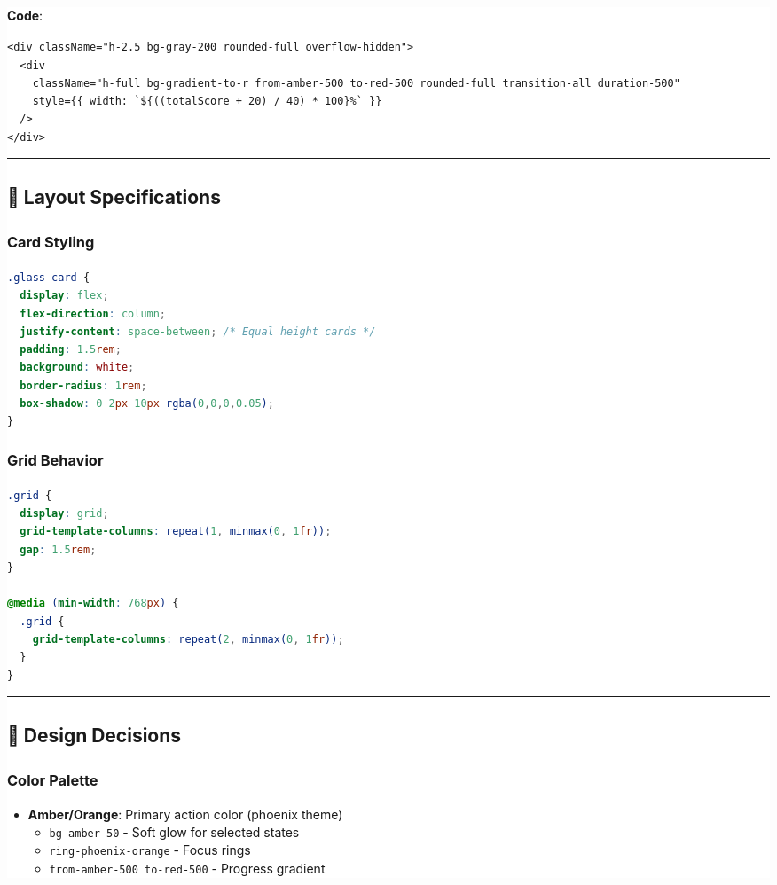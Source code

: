 **Code**:
```tsx
<div className="h-2.5 bg-gray-200 rounded-full overflow-hidden">
  <div
    className="h-full bg-gradient-to-r from-amber-500 to-red-500 rounded-full transition-all duration-500"
    style={{ width: `${((totalScore + 20) / 40) * 100}%` }}
  />
</div>
```

---

## 📐 Layout Specifications

### Card Styling
```css
.glass-card {
  display: flex;
  flex-direction: column;
  justify-content: space-between; /* Equal height cards */
  padding: 1.5rem;
  background: white;
  border-radius: 1rem;
  box-shadow: 0 2px 10px rgba(0,0,0,0.05);
}
```

### Grid Behavior
```css
.grid {
  display: grid;
  grid-template-columns: repeat(1, minmax(0, 1fr));
  gap: 1.5rem;
}

@media (min-width: 768px) {
  .grid {
    grid-template-columns: repeat(2, minmax(0, 1fr));
  }
}
```

---

## 🎯 Design Decisions

### Color Palette
- **Amber/Orange**: Primary action color (phoenix theme)
  - `bg-amber-50` - Soft glow for selected states
  - `ring-phoenix-orange` - Focus rings
  - `from-amber-500 to-red-500` - Progress gradient

